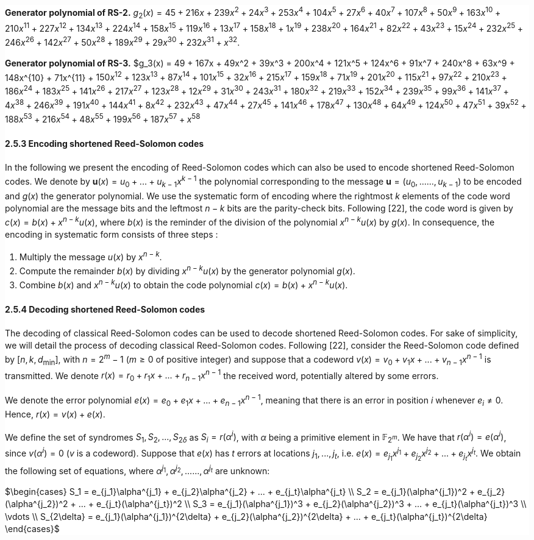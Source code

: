 **Generator polynomial of RS-2.** $g_2(x) = 45 + 216x + 239x^2 + 24x^3 + 253x^4 + 104x^5 + 27x^6 + 40x^7 + 107x^8 + 50x^9 + 163x^{10} + 210x^{11} + 227x^{12} + 134x^{13} + 224x^{14} + 158x^{15} + 119x^{16} + 13x^{17} + 158x^{18} + 1x^{19} + 238x^{20} + 164x^{21} + 82x^{22} + 43x^{23} + 15x^{24} + 232x^{25} + 246x^{26} + 142x^{27} + 50x^{28} + 189x^{29} + 29x^{30} + 232x^{31} + x^{32}$.

**Generator polynomial of RS-3.** $g_3(x) = 49 + 167x + 49x^2 + 39x^3 + 200x^4 + 121x^5 + 124x^6 + 91x^7 + 240x^8 + 63x^9 + 148x^{10} + 71x^{11} + $150x^{12} + 123x^{13} + 87x^{14} + 101x^{15} + 32x^{16} + 215x^{17} + 159x^{18} + 71x^{19} + 201x^{20} + 115x^{21} + 97x^{22} + 210x^{23} + 186x^{24} + 183x^{25} + 141x^{26} + 217x^{27} + 123x^{28} + 12x^{29} + 31x^{30} + 243x^{31} + 180x^{32} + 219x^{33} + 152x^{34} + 239x^{35} + 99x^{36} + 141x^{37} + 4x^{38} + 246x^{39} + 191x^{40} + 144x^{41} + 8x^{42} + 232x^{43} + 47x^{44} + 27x^{45} + 141x^{46} + 178x^{47} + 130x^{48} + 64x^{49} + 124x^{50} + 47x^{51} + 39x^{52} + 188x^{53} + 216x^{54} + 48x^{55} + 199x^{56} + 187x^{57} + x^{58}$

#### 2.5.3 Encoding shortened Reed-Solomon codes

In the following we present the encoding of Reed-Solomon codes which can also be used to encode shortened Reed-Solomon codes. We denote by $\mathbf{u}(x) = u_0 + ... + u_{k-1}x^{k-1}$ the polynomial corresponding to the message $\mathbf{u} = (u_0, ......, u_{k-1})$ to be encoded and $g(x)$ the generator polynomial. We use the systematic form of encoding where the rightmost $k$ elements of the code word polynomial are the message bits and the leftmost $n-k$ bits are the parity-check bits. Following [22], the code word is given by $c(x) = b(x) + x^{n-k}u(x)$, where $b(x)$ is the reminder of the division of the polynomial $x^{n-k}u(x)$ by $g(x)$. In consequence, the encoding in systematic form consists of three steps :

1.  Multiply the message $u(x)$ by $x^{n-k}$.
2.  Compute the remainder $b(x)$ by dividing $x^{n-k}u(x)$ by the generator polynomial $g(x)$.
3.  Combine $b(x)$ and $x^{n-k}u(x)$ to obtain the code polynomial $c(x) = b(x) + x^{n-k}u(x)$.

#### 2.5.4 Decoding shortened Reed-Solomon codes

The decoding of classical Reed-Solomon codes can be used to decode shortened Reed-Solomon codes. For sake of simplicity, we will detail the process of decoding classical Reed-Solomon codes. Following [22], consider the Reed-Solomon code defined by $[n, k, d_{\text{min}}]$, with $n = 2^m - 1$ ($m \geq 0$ of positive integer) and suppose that a codeword $v(x) = v_0 + v_1x + ... + v_{n-1}x^{n-1}$ is transmitted. We denote $r(x) = r_0 + r_1x + ... + r_{n-1}x^{n-1}$ the received word, potentially altered by some errors.

We denote the error polynomial $e(x) = e_0 + e_1x + ... + e_{n-1}x^{n-1}$, meaning that there is an error in position $i$ whenever $e_i \neq 0$. Hence, $r(x) = v(x) + e(x)$.

We define the set of syndromes $S_1, S_2, ..., S_{2\delta}$ as $S_i = r(\alpha^i)$, with $\alpha$ being a primitive element in $\mathbb{F}_{2^m}$. We have that $r(\alpha^i) = e(\alpha^i)$, since $v(\alpha^i) = 0$ ($v$ is a codeword). Suppose that $e(x)$ has $t$ errors at locations $j_1, ..., j_t$, i.e. $e(x) = e_{j_1}x^{j_1} + e_{j_2}x^{j_2} + ... + e_{j_t}x^{j_t}$. We obtain the following set of equations, where $\alpha^{j_1}, \alpha^{j_2}, ......, \alpha^{j_t}$ are unknown:

$\begin{cases}
S_1 = e_{j_1}\alpha^{j_1} + e_{j_2}\alpha^{j_2} + ... + e_{j_t}\alpha^{j_t} \\
S_2 = e_{j_1}(\alpha^{j_1})^2 + e_{j_2}(\alpha^{j_2})^2 + ... + e_{j_t}(\alpha^{j_t})^2 \\
S_3 = e_{j_1}(\alpha^{j_1})^3 + e_{j_2}(\alpha^{j_2})^3 + ... + e_{j_t}(\alpha^{j_t})^3 \\
\vdots \\
S_{2\delta} = e_{j_1}(\alpha^{j_1})^{2\delta} + e_{j_2}(\alpha^{j_2})^{2\delta} + ... + e_{j_t}(\alpha^{j_t})^{2\delta}
\end{cases}$
